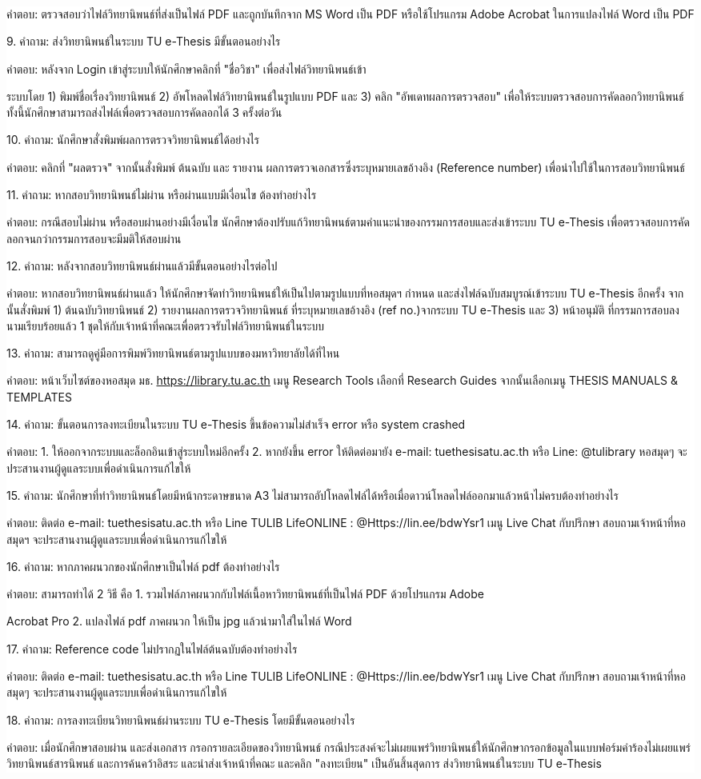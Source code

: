 คำตอบ: ตรวจสอบว่าไฟล์วิทยานิพนธ์ที่ส่งเป็นไฟล์ PDF และถูกบันทึกจาก MS Word เป็น PDF หรือใช้โปรแกรม Adobe Acrobat ในการแปลงไฟล์ Word เป็น PDF

9\. คำถาม: ส่งวิทยานิพนธ์ในระบบ TU e-Thesis มีขั้นตอนอย่างไร

คำตอบ: หลังจาก Login เข้าสู่ระบบให้นักศึกษาคลิกที่ "ชื่อวิชา" เพื่อส่งไฟล์วิทยานิพนธ์เข้า

ระบบโดย 1) พิมพ์ชื่อเรื่องวิทยานิพนธ์ 2) อัพโหลดไฟล์วิทยานิพนธ์ในรูปแบบ PDF และ 3) คลิก "อัพเดทผลการตรวจสอบ" เพื่อให้ระบบตรวจสอบการคัดลอกวิทยานิพนธ์ ทั้งนี้นักศึกษาสามารถส่งไฟล์เพื่อตรวจสอบการคัดลอกได้ 3 ครั้งต่อวัน

10\. คำถาม: นักศึกษาสั่งพิมพ์ผลการตรวจวิทยานิพนธ์ได้อย่างไร

คำตอบ: คลิกที่ "ผลตรวจ" จากนั้นสั่งพิมพ์ ต้นฉบับ และ รายงาน ผลการตรวจเอกสารซึ่งระบุหมายเลขอ้างอิง (Reference number) เพื่อนำไปใช้ในการสอบวิทยานิพนธ์

11\. คำถาม: หากสอบวิทยานิพนธ์ไม่ผ่าน หรือผ่านแบบมีเงื่อนไข ต้องทำอย่างไร

คำตอบ: กรณีสอบไม่ผ่าน หรือสอบผ่านอย่างมีเงื่อนไข นักศึกษาต้องปรับแก้วิทยานิพนธ์ตามคำแนะนำของกรรมการสอบและส่งเข้าระบบ TU e-Thesis เพื่อตรวจสอบการคัดลอกจนกว่ากรรมการสอบจะมีมติให้สอบผ่าน

12\. คำถาม: หลังจากสอบวิทยานิพนธ์ผ่านแล้วมีขั้นตอนอย่างไรต่อไป

คำตอบ: หากสอบวิทยานิพนธ์ผ่านแล้ว ให้นักศึกษาจัดทำวิทยานิพนธ์ให้เป็นไปตามรูปแบบที่หอสมุดฯ กำหนด และส่งไฟล์ฉบับสมบูรณ์เข้าระบบ TU e-Thesis อีกครั้ง จากนั้นสั่งพิมพ์ 1) ต้นฉบับวิทยานิพนธ์ 2) รายงานผลการตรวจวิทยานิพนธ์ ที่ระบุหมายเลขอ้างอิง (ref no.)จากระบบ TU e-Thesis และ 3) หน้าอนุมัติ ที่กรรมการสอบลงนามเรียบร้อยแล้ว 1 ชุดให้กับเจ้าหน้าที่คณะเพื่อตรวจรับไฟล์วิทยานิพนธ์ในระบบ

13\. คำถาม: สามารถดูคู่มือการพิมพ์วิทยานิพนธ์ตามรูปแบบของมหาวิทยาลัยได้ที่ไหน

คำตอบ: หน้าเว็บไซต์ของหอสมุด มธ. https://library.tu.ac.th เมนู Research Tools เลือกที่ Research Guides จากนั้นเลือกเมนู THESIS MANUALS & TEMPLATES

14\. คำถาม: ขั้นตอนการลงทะเบียนในระบบ TU e-Thesis ขึ้นข้อความไม่สำเร็จ error หรือ system crashed

คำตอบ: 1. ให้ออกจากระบบและล็อกอินเข้าสู่ระบบใหม่อีกครั้ง 2. หากยังขึ้น error ให้ติดต่อมายัง e-mail: tuethesisatu.ac.th หรือ Line: @tulibrary หอสมุดๆ จะประสานงานผู้ดูแลระบบเพื่อดำเนินการแก้ไขให้

15\. คำถาม: นักศึกษาที่ทำวิทยานิพนธ์โดยมีหน้ากระดาษขนาด A3 ไม่สามารถอัปโหลดไฟล์ได้หรือเมื่อดาวน์โหลดไฟล์ออกมาแล้วหน้าไม่ครบต้องทำอย่างไร

คำตอบ: ติดต่อ e-mail: tuethesisatu.ac.th หรือ Line TULIB LifeONLINE : @Https://lin.ee/bdwYsr1 เมนู Live Chat กับปรึกษา สอบถามเจ้าหน้าที่หอสมุดฯ จะประสานงานผู้ดูแลระบบเพื่อดำเนินการแก้ไขให้

16\. คำถาม: หากภาคผนวกของนักศึกษาเป็นไฟล์ pdf ต้องทำอย่างไร

คำตอบ: สามารถทำได้ 2 วิธี คือ 1. รวมไฟล์ภาคผนวกกับไฟล์เนื้อหาวิทยานิพนธ์ที่เป็นไฟล์ PDF ด้วยโปรแกรม Adobe

Acrobat Pro 2. แปลงไฟล์ pdf ภาคผนวก ให้เป็น jpg แล้วนำมาใส่ในไฟล์ Word

17\. คำถาม: Reference code ไม่ปรากฏในไฟล์ต้นฉบับต้องทำอย่างไร

คำตอบ: ติดต่อ e-mail: tuethesisatu.ac.th หรือ Line TULIB LifeONLINE : @Https://lin.ee/bdwYsr1 เมนู Live Chat กับปรึกษา สอบถามเจ้าหน้าที่หอสมุดๆ จะประสานงานผู้ดูแลระบบเพื่อดำเนินการแก้ไขให้

18\. คำถาม: การลงทะเบียนวิทยานิพนธ์ผ่านระบบ TU e-Thesis โดยมีขั้นตอนอย่างไร

คำตอบ: เมื่อนักศึกษาสอบผ่าน และส่งเอกสาร กรอกรายละเอียดของวิทยานิพนธ์ กรณีประสงค์จะไม่เผยแพร่วิทยานิพนธ์ให้นักศึกษากรอกข้อมูลในแบบฟอร์มคำร้องไม่เผยแพร่วิทยานิพนธ์สารนิพนธ์ และการค้นคว้าอิสระ และนำส่งเจ้าหน้าที่คณะ และคลิก "ลงทะเบียน" เป็นอันสิ้นสุดการ ส่งวิทยานิพนธ์ในระบบ TU e-Thesis
